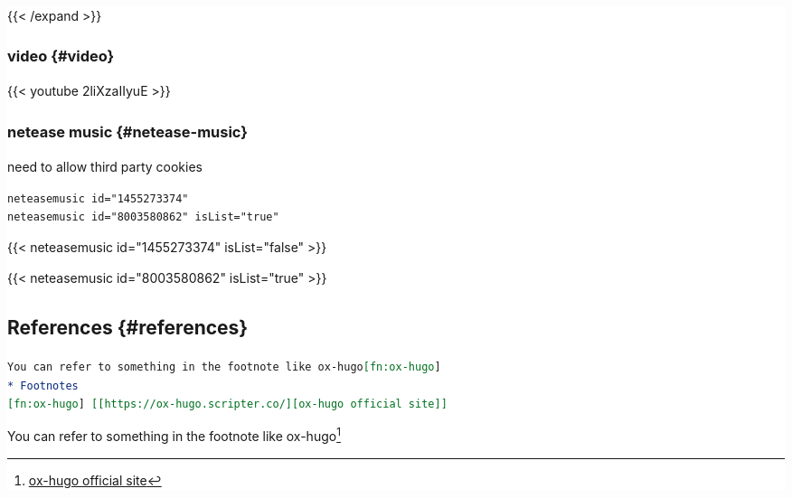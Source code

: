 {{< /expand >}}


### video {#video}

{{< youtube 2liXzaIIyuE >}}


### netease music {#netease-music}

need to allow third party cookies

```shell
neteasemusic id="1455273374"
neteasemusic id="8003580862" isList="true"
```

{{< neteasemusic id="1455273374" isList="false" >}}

{{< neteasemusic id="8003580862" isList="true" >}}


## References {#references}

```org
You can refer to something in the footnote like ox-hugo[fn:ox-hugo]
* Footnotes
[fn:ox-hugo] [[https://ox-hugo.scripter.co/][ox-hugo official site]]
```

You can refer to something in the footnote like ox-hugo[^fn:4]

[^fn:1]: [org-download](https://github.com/abo-abo/org-download) facilitates moving images from point A to B.
[^fn:2]: [plantuml official site](https://plantuml.com/)
[^fn:3]: [zzo-docs on shortcodes](https://zzo-docs.vercel.app/zzo/shortcodes/)
[^fn:4]: [ox-hugo official site](https://ox-hugo.scripter.co/)